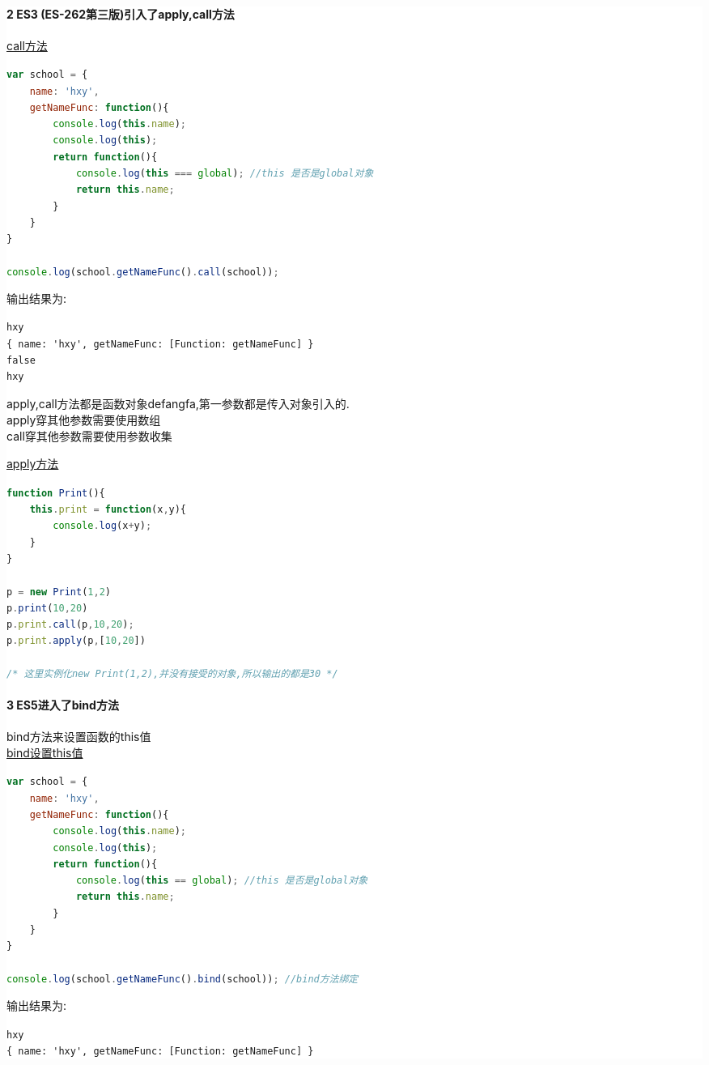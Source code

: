 #### 2 ES3 (ES-262第三版)引入了apply,call方法  
[call方法](js代码/对象模型/10.call方法.js)
```js
var school = {
    name: 'hxy',
    getNameFunc: function(){
        console.log(this.name);
        console.log(this);
        return function(){
            console.log(this === global); //this 是否是global对象
            return this.name;
        }
    }
}

console.log(school.getNameFunc().call(school));
```
输出结果为:  
```
hxy
{ name: 'hxy', getNameFunc: [Function: getNameFunc] }
false
hxy
```
apply,call方法都是函数对象defangfa,第一参数都是传入对象引入的.  
apply穿其他参数需要使用数组   
call穿其他参数需要使用参数收集   

[apply方法](js代码/对象模型/11.apply方法.js)
```js
function Print(){
    this.print = function(x,y){
        console.log(x+y);
    }
}

p = new Print(1,2)
p.print(10,20)
p.print.call(p,10,20);
p.print.apply(p,[10,20])

/* 这里实例化new Print(1,2),并没有接受的对象,所以输出的都是30 */
```
#### 3 ES5进入了bind方法  
bind方法来设置函数的this值   
[bind设置this值](js代码/对象模型/12.bind设置this值.js)
```js
var school = {
    name: 'hxy',
    getNameFunc: function(){
        console.log(this.name);
        console.log(this);
        return function(){
            console.log(this == global); //this 是否是global对象
            return this.name;
        }
    }
}

console.log(school.getNameFunc().bind(school)); //bind方法绑定
```
输出结果为:  
```
hxy
{ name: 'hxy', getNameFunc: [Function: getNameFunc] }
```